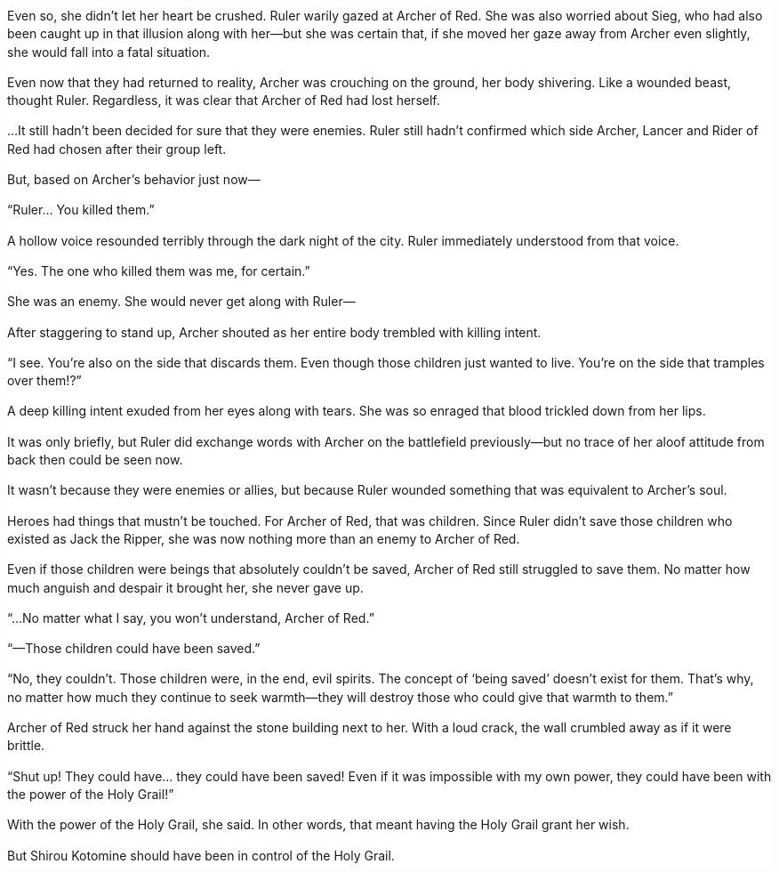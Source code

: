 Even so, she didn’t let her heart be crushed. Ruler warily gazed at Archer of Red. She was also worried about Sieg, who had also been caught up in that illusion along with her—but she was certain that, if she moved her gaze away from Archer even slightly, she would fall into a fatal situation.  
  
Even now that they had returned to reality, Archer was crouching on the ground, her body shivering. Like a wounded beast, thought Ruler. Regardless, it was clear that Archer of Red had lost herself.  
  
…It still hadn’t been decided for sure that they were enemies. Ruler still hadn’t confirmed which side Archer, Lancer and Rider of Red had chosen after their group left.  
  
But, based on Archer’s behavior just now—  
  
“Ruler… You killed them.”  
  
A hollow voice resounded terribly through the dark night of the city. Ruler immediately understood from that voice.  
  
“Yes. The one who killed them was me, for certain.”  
  
She was an enemy. She would never get along with Ruler—  
  
After staggering to stand up, Archer shouted as her entire body trembled with killing intent.  
  
“I see. You’re also on the side that discards them. Even though those children just wanted to live. You’re on the side that tramples over them!?”  
  
A deep killing intent exuded from her eyes along with tears. She was so enraged that blood trickled down from her lips.  
  
It was only briefly, but Ruler did exchange words with Archer on the battlefield previously—but no trace of her aloof attitude from back then could be seen now.  
  
It wasn’t because they were enemies or allies, but because Ruler wounded something that was equivalent to Archer’s soul.  
  
Heroes had things that mustn’t be touched. For Archer of Red, that was children. Since Ruler didn’t save those children who existed as Jack the Ripper, she was now nothing more than an enemy to Archer of Red.  
  
Even if those children were beings that absolutely couldn’t be saved, Archer of Red still struggled to save them. No matter how much anguish and despair it brought her, she never gave up.  
  
“…No matter what I say, you won’t understand, Archer of Red.”  
  
“—Those children could have been saved.”  
  
“No, they couldn’t. Those children were, in the end, evil spirits. The concept of ‘being saved’ doesn’t exist for them. That’s why, no matter how much they continue to seek warmth—they will destroy those who could give that warmth to them.”  
  
Archer of Red struck her hand against the stone building next to her. With a loud crack, the wall crumbled away as if it were brittle.  
  
“Shut up! They could have… they could have been saved! Even if it was impossible with my own power, they could have been with the power of the Holy Grail!”  
  
With the power of the Holy Grail, she said. In other words, that meant having the Holy Grail grant her wish.  
  
But Shirou Kotomine should have been in control of the Holy Grail.  
  